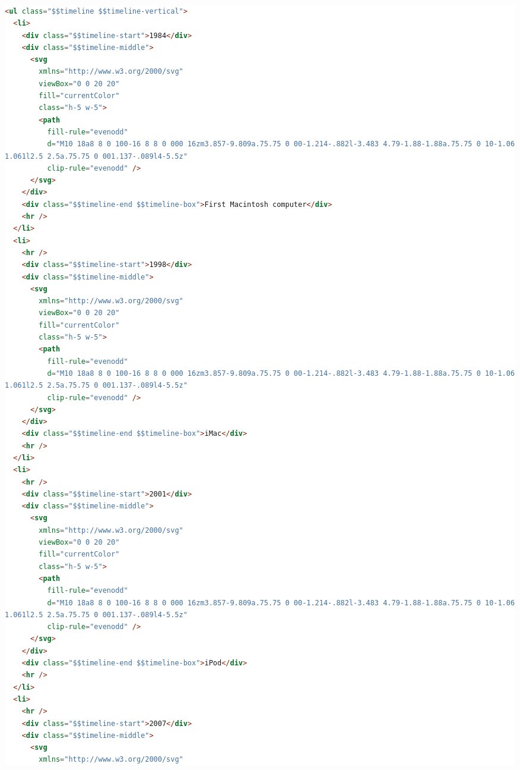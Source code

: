 ```html
<ul class="$$timeline $$timeline-vertical">
  <li>
    <div class="$$timeline-start">1984</div>
    <div class="$$timeline-middle">
      <svg
        xmlns="http://www.w3.org/2000/svg"
        viewBox="0 0 20 20"
        fill="currentColor"
        class="h-5 w-5">
        <path
          fill-rule="evenodd"
          d="M10 18a8 8 0 100-16 8 8 0 000 16zm3.857-9.809a.75.75 0 00-1.214-.882l-3.483 4.79-1.88-1.88a.75.75 0 10-1.06 1.061l2.5 2.5a.75.75 0 001.137-.089l4-5.5z"
          clip-rule="evenodd" />
      </svg>
    </div>
    <div class="$$timeline-end $$timeline-box">First Macintosh computer</div>
    <hr />
  </li>
  <li>
    <hr />
    <div class="$$timeline-start">1998</div>
    <div class="$$timeline-middle">
      <svg
        xmlns="http://www.w3.org/2000/svg"
        viewBox="0 0 20 20"
        fill="currentColor"
        class="h-5 w-5">
        <path
          fill-rule="evenodd"
          d="M10 18a8 8 0 100-16 8 8 0 000 16zm3.857-9.809a.75.75 0 00-1.214-.882l-3.483 4.79-1.88-1.88a.75.75 0 10-1.06 1.061l2.5 2.5a.75.75 0 001.137-.089l4-5.5z"
          clip-rule="evenodd" />
      </svg>
    </div>
    <div class="$$timeline-end $$timeline-box">iMac</div>
    <hr />
  </li>
  <li>
    <hr />
    <div class="$$timeline-start">2001</div>
    <div class="$$timeline-middle">
      <svg
        xmlns="http://www.w3.org/2000/svg"
        viewBox="0 0 20 20"
        fill="currentColor"
        class="h-5 w-5">
        <path
          fill-rule="evenodd"
          d="M10 18a8 8 0 100-16 8 8 0 000 16zm3.857-9.809a.75.75 0 00-1.214-.882l-3.483 4.79-1.88-1.88a.75.75 0 10-1.06 1.061l2.5 2.5a.75.75 0 001.137-.089l4-5.5z"
          clip-rule="evenodd" />
      </svg>
    </div>
    <div class="$$timeline-end $$timeline-box">iPod</div>
    <hr />
  </li>
  <li>
    <hr />
    <div class="$$timeline-start">2007</div>
    <div class="$$timeline-middle">
      <svg
        xmlns="http://www.w3.org/2000/svg"
```